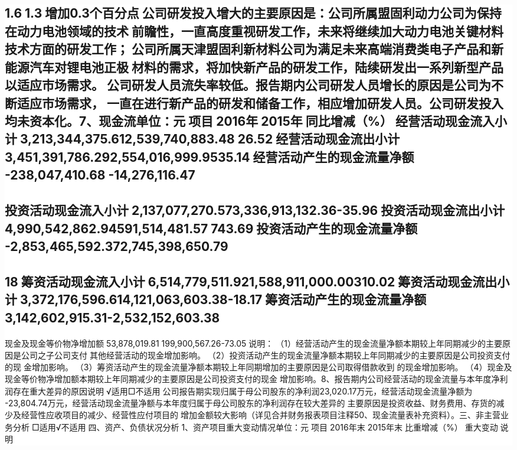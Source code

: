 1.6
1.3
增加0.3个百分点
公司研发投入增大的主要原因是：公司所属盟固利动力公司为保持在动力电池领域的技术
前瞻性，一直高度重视研发工作，未来将继续加大动力电池关键材料技术方面的研发工作；
公司所属天津盟固利新材料公司为满足未来高端消费类电子产品和新能源汽车对锂电池正极
材料的需求，将加快新产品的研发工作，陆续研发出一系列新型产品以适应市场需求。
公司研发人员流失率较低。报告期内公司研发人员增长的原因是公司为不断适应市场需求，
一直在进行新产品的研发和储备工作，相应增加研发人员。公司研发投入均未资本化。7、现金流单位：元
项目
2016年
2015年
同比增减（%）
经营活动现金流入小计
3,213,344,375.612,539,740,883.48
26.52
经营活动现金流出小计
3,451,391,786.292,554,016,999.9535.14
经营活动产生的现金流量净额
-238,047,410.68
-14,276,116.47
-
投资活动现金流入小计
2,137,077,270.573,336,913,132.36-35.96
投资活动现金流出小计
4,990,542,862.94591,514,481.57
743.69
投资活动产生的现金流量净额
-2,853,465,592.372,745,398,650.79
-
18
筹资活动现金流入小计
6,514,779,511.921,588,911,000.00310.02
筹资活动现金流出小计
3,372,176,596.614,121,063,603.38-18.17
筹资活动产生的现金流量净额
3,142,602,915.31-2,532,152,603.38
-
现金及现金等价物净增加额
53,878,019.81
199,900,567.26-73.05
说明：
（1）经营活动产生的现金流量净额本期较上年同期减少的主要原因是公司之子公司支付
其他经营活动的现金增加影响。
（2）投资活动产生的现金流量净额本期较上年同期减少的主要原因是公司投资支付的现
金增加影响。
（3）筹资活动产生的现金流量净额本期较上年同期增加的主要原因是公司取得借款收到
的现金增加影响。
（4）现金及现金等价物净增加额本期较上年同期减少的主要原因是公司投资支付的现金
增加影响。8、报告期内公司经营活动的现金流量与本年度净利润存在重大差异的原因说明
√适用□不适用
公司报告期实现归属于母公司股东的净利润23,020.17万元，经营活动现金流量净额为
-23,804.74万元，经营活动现金流量净额与本年度归属于母公司股东的净利润存在较大差异的
主要原因是投资收益、财务费用、存货的减少及经营性应收项目的减少、经营性应付项目的
增加金额较大影响（详见合并财务报表项目注释50、现金流量表补充资料）。三、非主营业务分析
□适用√不适用
四、资产、负债状况分析
1、资产项目重大变动情况单位：元
项目
2016年末
2015年末
比重增减（%）
重大变动
说明